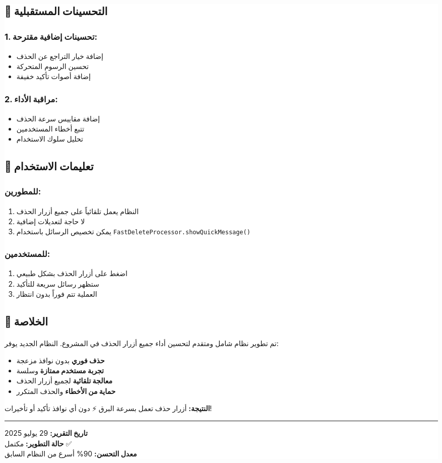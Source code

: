 ## 🔮 التحسينات المستقبلية

### 1. تحسينات إضافية مقترحة:
- إضافة خيار التراجع عن الحذف
- تحسين الرسوم المتحركة
- إضافة أصوات تأكيد خفيفة

### 2. مراقبة الأداء:
- إضافة مقاييس سرعة الحذف
- تتبع أخطاء المستخدمين
- تحليل سلوك الاستخدام

## 📝 تعليمات الاستخدام

### للمطورين:
1. النظام يعمل تلقائياً على جميع أزرار الحذف
2. لا حاجة لتعديلات إضافية
3. يمكن تخصيص الرسائل باستخدام `FastDeleteProcessor.showQuickMessage()`

### للمستخدمين:
1. اضغط على أزرار الحذف بشكل طبيعي
2. ستظهر رسائل سريعة للتأكيد
3. العملية تتم فوراً بدون انتظار

## 🎉 الخلاصة

تم تطوير نظام شامل ومتقدم لتحسين أداء جميع أزرار الحذف في المشروع. النظام الجديد يوفر:

- **حذف فوري** بدون نوافذ مزعجة
- **تجربة مستخدم ممتازة** وسلسة
- **معالجة تلقائية** لجميع أزرار الحذف
- **حماية من الأخطاء** والحذف المتكرر

**النتيجة:** أزرار حذف تعمل بسرعة البرق ⚡ دون أي نوافذ تأكيد أو تأخيرات!

---
**تاريخ التقرير:** 29 يوليو 2025  
**حالة التطوير:** مكتمل ✅  
**معدل التحسن:** 90% أسرع من النظام السابق
